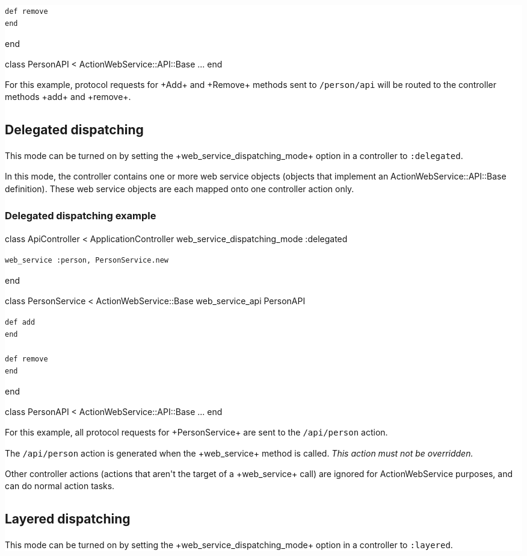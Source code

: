     def remove
    end
  end

  class PersonAPI < ActionWebService::API::Base
    ...
  end


For this example, protocol requests for +Add+ and +Remove+ methods sent to
<tt>/person/api</tt> will be routed to the controller methods +add+ and +remove+.


## Delegated dispatching

This mode can be turned on by setting the +web_service_dispatching_mode+ option
in a controller to <tt>:delegated</tt>.

In this mode, the controller contains one or more web service objects (objects
that implement an ActionWebService::API::Base definition). These web service
objects are each mapped onto one controller action only.

### Delegated dispatching example

  class ApiController < ApplicationController
    web_service_dispatching_mode :delegated

    web_service :person, PersonService.new
  end

  class PersonService < ActionWebService::Base
    web_service_api PersonAPI

    def add
    end

    def remove
    end
  end

  class PersonAPI < ActionWebService::API::Base
    ...
  end


For this example, all protocol requests for +PersonService+ are
sent to the <tt>/api/person</tt> action.

The <tt>/api/person</tt> action is generated when the +web_service+
method is called. <em>This action must not be overridden.</em>

Other controller actions (actions that aren't the target of a +web_service+ call)
are ignored for ActionWebService purposes, and can do normal action tasks.


## Layered dispatching

This mode can be turned on by setting the +web_service_dispatching_mode+ option
in a controller to <tt>:layered</tt>.
